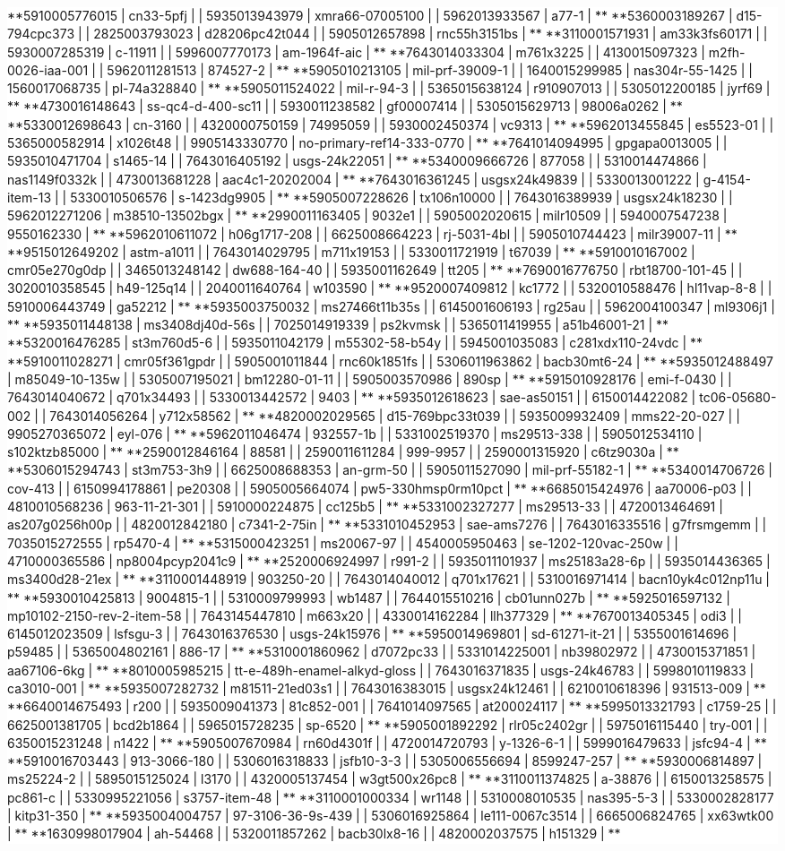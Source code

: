 **5910005776015 | cn33-5pfj |  | 5935013943979 | xmra66-07005100 |  | 5962013933567 | a77-1 | **    **5360003189267 | d15-794cpc373 |  | 2825003793023 | d28206pc42t044 |  | 5905012657898 | rnc55h3151bs | **    **3110001571931 | am33k3fs60171 |  | 5930007285319 | c-11911 |  | 5996007770173 | am-1964f-aic | **    **7643014033304 | m761x3225 |  | 4130015097323 | m2fh-0026-iaa-001 |  | 5962011281513 | 874527-2 | **    **5905010213105 | mil-prf-39009-1 |  | 1640015299985 | nas304r-55-1425 |  | 1560017068735 | pl-74a328840 | **    **5905011524022 | mil-r-94-3 |  | 5365015638124 | r910907013 |  | 5305012200185 | jyrf69 | **
**4730016148643 | ss-qc4-d-400-sc11 |  | 5930011238582 | gf00007414 |  | 5305015629713 | 98006a0262 | **    **5330012698643 | cn-3160 |  | 4320000750159 | 74995059 |  | 5930002450374 | vc9313 | **    **5962013455845 | es5523-01 |  | 5365000582914 | x1026t48 |  | 9905143330770 | no-primary-ref14-333-0770 | **    **7641014094995 | gpgapa0013005 |  | 5935010471704 | s1465-14 |  | 7643016405192 | usgs-24k22051 | **    **5340009666726 | 877058 |  | 5310014474866 | nas1149f0332k |  | 4730013681228 | aac4c1-20202004 | **    **7643016361245 | usgsx24k49839 |  | 5330013001222 | g-4154-item-13 |  | 5330010506576 | s-1423dg9905 | **
**5905007228626 | tx106n10000 |  | 7643016389939 | usgsx24k18230 |  | 5962012271206 | m38510-13502bgx | **    **2990011163405 | 9032e1 |  | 5905002020615 | milr10509 |  | 5940007547238 | 9550162330 | **    **5962010611072 | h06g1717-208 |  | 6625008664223 | rj-5031-4bl |  | 5905010744423 | milr39007-11 | **    **9515012649202 | astm-a1011 |  | 7643014029795 | m711x19153 |  | 5330011721919 | t67039 | **    **5910010167002 | cmr05e270g0dp |  | 3465013248142 | dw688-164-40 |  | 5935001162649 | tt205 | **    **7690016776750 | rbt18700-101-45 |  | 3020010358545 | h49-125q14 |  | 2040011640764 | w103590 | **
**9520007409812 | kc1772 |  | 5320010588476 | hl11vap-8-8 |  | 5910006443749 | ga52212 | **    **5935003750032 | ms27466t11b35s |  | 6145001606193 | rg25au |  | 5962004100347 | ml9306j1 | **    **5935011448138 | ms3408dj40d-56s |  | 7025014919339 | ps2kvmsk |  | 5365011419955 | a51b46001-21 | **    **5320016476285 | st3m760d5-6 |  | 5935011042179 | m55302-58-b54y |  | 5945001035083 | c281xdx110-24vdc | **    **5910011028271 | cmr05f361gpdr |  | 5905001011844 | rnc60k1851fs |  | 5306011963862 | bacb30mt6-24 | **    **5935012488497 | m85049-10-135w |  | 5305007195021 | bm12280-01-11 |  | 5905003570986 | 890sp | **
**5915010928176 | emi-f-0430 |  | 7643014040672 | q701x34493 |  | 5330013442572 | 9403 | **    **5935012618623 | sae-as50151 |  | 6150014422082 | tc06-05680-002 |  | 7643014056264 | y712x58562 | **    **4820002029565 | d15-769bpc33t039 |  | 5935009932409 | mms22-20-027 |  | 9905270365072 | eyl-076 | **    **5962011046474 | 932557-1b |  | 5331002519370 | ms29513-338 |  | 5905012534110 | s102ktzb85000 | **    **2590012846164 | 88581 |  | 2590011611284 | 999-9957 |  | 2590001315920 | c6tz9030a | **    **5306015294743 | st3m753-3h9 |  | 6625008688353 | an-grm-50 |  | 5905011527090 | mil-prf-55182-1 | **
**5340014706726 | cov-413 |  | 6150994178861 | pe20308 |  | 5905005664074 | pw5-330hmsp0rm10pct | **    **6685015424976 | aa70006-p03 |  | 4810010568236 | 963-11-21-301 |  | 5910000224875 | cc125b5 | **    **5331002327277 | ms29513-33 |  | 4720013464691 | as207g0256h00p |  | 4820012842180 | c7341-2-75in | **    **5331010452953 | sae-ams7276 |  | 7643016335516 | g7frsmgemm |  | 7035015272555 | rp5470-4 | **    **5315000423251 | ms20067-97 |  | 4540005950463 | se-1202-120vac-250w |  | 4710000365586 | np8004pcyp2041c9 | **    **2520006924997 | r991-2 |  | 5935011101937 | ms25183a28-6p |  | 5935014436365 | ms3400d28-21ex | **
**3110001448919 | 903250-20 |  | 7643014040012 | q701x17621 |  | 5310016971414 | bacn10yk4c012np11u | **    **5930010425813 | 9004815-1 |  | 5310009799993 | wb1487 |  | 7644015510216 | cb01unn027b | **    **5925016597132 | mp10102-2150-rev-2-item-58 |  | 7643145447810 | m663x20 |  | 4330014162284 | llh377329 | **    **7670013405345 | odi3 |  | 6145012023509 | lsfsgu-3 |  | 7643016376530 | usgs-24k15976 | **    **5950014969801 | sd-61271-it-21 |  | 5355001614696 | p59485 |  | 5365004802161 | 886-17 | **    **5310001860962 | d7072pc33 |  | 5331014225001 | nb39802972 |  | 4730015371851 | aa67106-6kg | **
**8010005985215 | tt-e-489h-enamel-alkyd-gloss |  | 7643016371835 | usgs-24k46783 |  | 5998010119833 | ca3010-001 | **    **5935007282732 | m81511-21ed03s1 |  | 7643016383015 | usgsx24k12461 |  | 6210010618396 | 931513-009 | **    **6640014675493 | r200 |  | 5935009041373 | 81c852-001 |  | 7641014097565 | at200024117 | **    **5995013321793 | c1759-25 |  | 6625001381705 | bcd2b1864 |  | 5965015728235 | sp-6520 | **    **5905001892292 | rlr05c2402gr |  | 5975016115440 | try-001 |  | 6350015231248 | n1422 | **    **5905007670984 | rn60d4301f |  | 4720014720793 | y-1326-6-1 |  | 5999016479633 | jsfc94-4 | **
**5910016703443 | 913-3066-180 |  | 5306016318833 | jsfb10-3-3 |  | 5305006556694 | 8599247-257 | **    **5930006814897 | ms25224-2 |  | 5895015125024 | l3170 |  | 4320005137454 | w3gt500x26pc8 | **    **3110011374825 | a-38876 |  | 6150013258575 | pc861-c |  | 5330995221056 | s3757-item-48 | **    **3110001000334 | wr1148 |  | 5310008010535 | nas395-5-3 |  | 5330002828177 | kitp31-350 | **    **5935004004757 | 97-3106-36-9s-439 |  | 5306016925864 | le111-0067c3514 |  | 6665006824765 | xx63wtk00 | **    **1630998017904 | ah-54468 |  | 5320011857262 | bacb30lx8-16 |  | 4820002037575 | h151329 | **